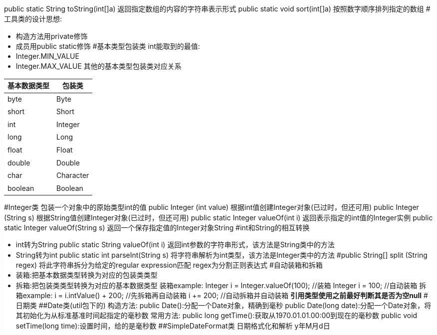 public static String toString(int[]a)   返回指定数组的内容的字符串表示形式
public static void sort(int[]a) 按照数字顺序排列指定的数组
#工具类的设计思想:
- 构造方法用private修饰
- 成员用public static修饰
#基本类型包装类
int能取到的最值:
- Integer.MIN_VALUE
- Integer.MAX_VALUE
其他的基本类型包装类对应关系

| 基本数据类型 | 包装类 |
| ---- | ---- |
| byte | Byte |
| short | Short |
| int | Integer |
| long | Long |
| float | Float |
| double | Double |
| char | Character |
| boolean | Boolean |
#Integer类
包装一个对象中的原始类型int的值
public Integer (int value) 根据int值创建Integer对象(已过时，但还可用)
public Integer (String s) 根据String值创建Integer对象(已过时，但还可用)
public static Integer valueOf(int i) 返回表示指定的int值的Integer实例
public static Integer valueOf(String s) 返回一个保存指定值的Integer对象String
#int和String的相互转换
- int转为String
public static String valueOf(int i)
返回int参数的字符串形式，该方法是String类中的方法
- String转为int
public static int parseInt(String s)
将字符串解析为int类型，该方法是Integer类中的方法
#public String[] split (String regex)
将此字符串拆分为给定的regular expression匹配
regex为分割正则表达式
#自动装箱和拆箱
- 装箱:把基本数据类型转换为对应的包装类类型
- 拆箱:把包装类类型转换为对应的基本数据类型
装箱example:
Integer i = Integer.valueOf(100);   //装箱
Integer i = 100;    //自动装箱
拆箱example:
i = i.intValue() + 200; //先拆箱再自动装箱
i += 200;   //自动拆箱并自动装箱
**引用类型使用之前最好判断其是否为空null**
#日期类
##Date类(util包下的)
构造方法:
public Date():分配一个Date对象，精确到毫秒
public Date(long date):分配一个Date对象，将其初始化为从标准基准时间起指定的毫秒数
常用方法:
public long getTime():获取从1970.01.01.00:00到现在的毫秒数
public void setTime(long time):设置时间，给的是毫秒数
##SimpleDateFormat类
日期格式化和解析
y年M月d日